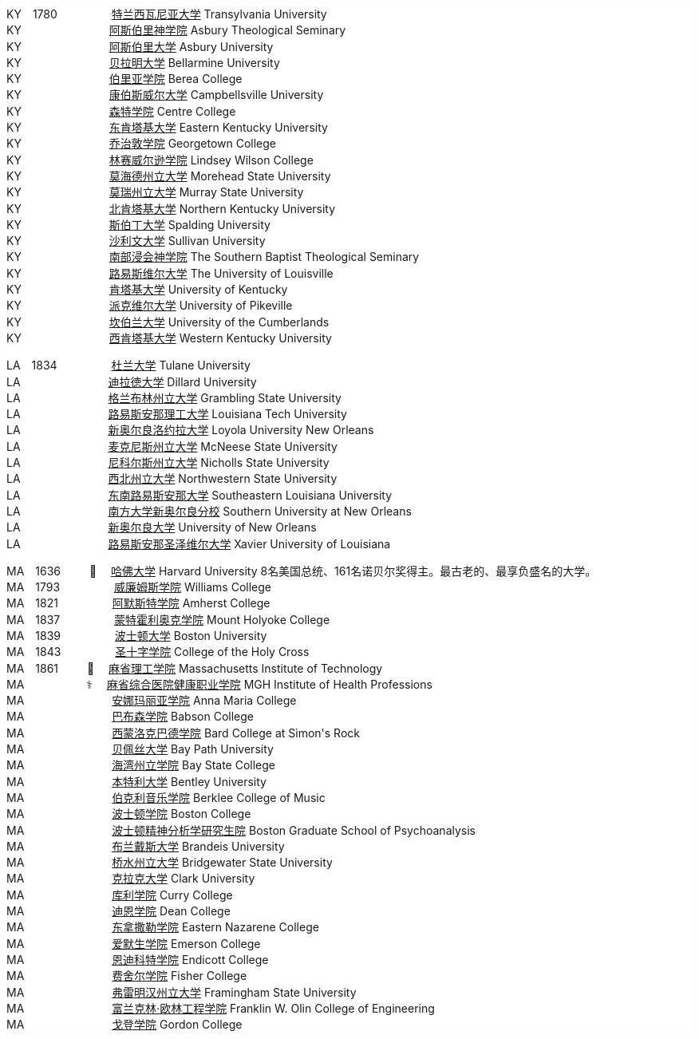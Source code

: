 KY　1780 　　 　　	[特兰西瓦尼亚大学](http://www.transy.edu/)	Transylvania University	  
KY　　　 　　 　　	[阿斯伯里神学院](http://asburyseminary.edu/)	Asbury Theological Seminary	  
KY　　　 　　 　　	[阿斯伯里大学](http://www.asbury.edu/)	Asbury University	  
KY　　　 　　 　　	[贝拉明大学](http://www.bellarmine.edu/)	Bellarmine University	  
KY　　　 　　 　　	[伯里亚学院](http://www.berea.edu/)	Berea College	  
KY　　　 　　 　　	[康伯斯威尔大学](http://www.campbellsville.edu/)	Campbellsville University	  
KY　　　 　　 　　	[森特学院](http://www.centre.edu/)	Centre College	  
KY　　　 　　 　　	[东肯塔基大学](http://www.eku.edu/)	Eastern Kentucky University	  
KY　　　 　　 　　	[乔治敦学院](http://www.georgetowncollege.edu/)	Georgetown College	  
KY　　　 　　 　　	[林赛威尔逊学院](http://www.lindsey.edu/)	Lindsey Wilson College	  
KY　　　 　　 　　	[莫海德州立大学](http://www.moreheadstate.edu/)	Morehead State University	  
KY　　　 　　 　　	[莫瑞州立大学](http://www.murraystate.edu/)	Murray State University	  
KY　　　 　　 　　	[北肯塔基大学](http://www.nku.edu/)	Northern Kentucky University	  
KY　　　 　　 　　	[斯伯丁大学](https://spalding.edu/)	Spalding University	  
KY　　　 　　 　　	[沙利文大学](http://sullivan.edu/)	Sullivan University	  
KY　　　 　　 　　	[南部浸会神学院](http://www.sbts.edu/)	The Southern Baptist Theological Seminary	  
KY　　　 　　 　　	[路易斯维尔大学](http://www.louisville.edu/)	The University of Louisville	  
KY　　　 　　 　　	[肯塔基大学](http://www.uky.edu/)	University of Kentucky	  
KY　　　 　　 　　	[派克维尔大学](http://www.upike.edu/)	University of Pikeville	  
KY　　　 　　 　　	[坎伯兰大学](http://www.ucumberlands.edu/)	University of the Cumberlands	  
KY　　　 　　 　　	[西肯塔基大学](http://www.wku.edu/)	Western Kentucky University	  

LA　1834 　　 　　	[杜兰大学](http://www.tulane.edu/)	Tulane University	  
LA　　　 　　 　　	[迪拉徳大学](http://www.dillard.edu/)	Dillard University	  
LA　　　 　　 　　	[格兰布林州立大学](http://www.gram.edu/)	Grambling State University	  
LA　　　 　　 　　	[路易斯安那理工大学](http://www.latech.edu/)	Louisiana Tech University	  
LA　　　 　　 　　	[新奥尔良洛约拉大学](http://www.loyno.edu/)	Loyola University New Orleans	  
LA　　　 　　 　　	[麦克尼斯州立大学](http://www.mcneese.edu/)	McNeese State University	  
LA　　　 　　 　　	[尼科尔斯州立大学](http://www.nicholls.edu/)	Nicholls State University	  
LA　　　 　　 　　	[西北州立大学](http://www.nsula.edu/)	Northwestern State University	  
LA　　　 　　 　　	[东南路易斯安那大学](http://www.southeastern.edu/)	Southeastern Louisiana University	  
LA　　　 　　 　　	[南方大学新奥尔良分校](http://suno.edu/)	Southern University at New Orleans	  
LA　　　 　　 　　	[新奥尔良大学](http://www.uno.edu/)	University of New Orleans	  
LA　　　 　　 　　	[路易斯安那圣泽维尔大学](http://www.xula.edu/)	Xavier University of Louisiana	  

MA　1636 　　 🌿　	[哈佛大学](http://www.harvard.edu/)	Harvard University	8名美国总统、161名诺贝尔奖得主。最古老的、最享负盛名的大学。  
MA　1793 　　 　　	[威廉姆斯学院](http://www.williams.edu/)	Williams College	  
MA　1821 　　 　　	[阿默斯特学院](http://www.amherst.edu/)	Amherst College	  
MA　1837 　　 　　	[蒙特霍利奥克学院](https://www.mtholyoke.edu/)	Mount Holyoke College	  
MA　1839 　　 　　	[波士顿大学](http://www.bu.edu/)	Boston University	  
MA　1843 　　 　　	[圣十字学院](http://www.holycross.edu/)	College of the Holy Cross	  
MA　1861 　　 🌲　	[麻省理工学院](http://web.mit.edu/)	Massachusetts Institute of Technology	  
MA　　　 　　 ⚕️　	[麻省综合医院健康职业学院](http://www.mghihp.edu/)	MGH Institute of Health Professions	  
MA　　　 　　 　　	[安娜玛丽亚学院](http://www.annamaria.edu/)	Anna Maria College	  
MA　　　 　　 　　	[巴布森学院](http://www.babson.edu/)	Babson College	  
MA　　　 　　 　　	[西蒙洛克巴德学院](http://www.simons-rock.edu/)	Bard College at Simon's Rock	  
MA　　　 　　 　　	[贝佩丝大学](http://www.baypath.edu/)	Bay Path University	  
MA　　　 　　 　　	[海湾州立学院](http://www.baystate.edu/)	Bay State College	  
MA　　　 　　 　　	[本特利大学](http://www.bentley.edu/)	Bentley University	  
MA　　　 　　 　　	[伯克利音乐学院](https://www.berklee.edu/)	Berklee College of Music	  
MA　　　 　　 　　	[波士顿学院](http://www.bc.edu/)	Boston College	  
MA　　　 　　 　　	[波士顿精神分析学研究生院](http://www.bgsp.edu/)	Boston Graduate School of Psychoanalysis	  
MA　　　 　　 　　	[布兰戴斯大学](http://www.brandeis.edu/)	Brandeis University	  
MA　　　 　　 　　	[桥水州立大学](http://www.bridgew.edu/)	Bridgewater State University	  
MA　　　 　　 　　	[克拉克大学](http://www.clarku.edu/)	Clark University	  
MA　　　 　　 　　	[库利学院](http://www.curry.edu/)	Curry College	  
MA　　　 　　 　　	[迪恩学院](http://www.dean.edu/)	Dean College	  
MA　　　 　　 　　	[东拿撒勒学院](http://www.enc.edu/)	Eastern Nazarene College	  
MA　　　 　　 　　	[爱默生学院](http://www.emerson.edu/)	Emerson College	  
MA　　　 　　 　　	[恩迪科特学院](http://www.endicott.edu/)	Endicott College	  
MA　　　 　　 　　	[费舍尔学院](http://www.fisher.edu/)	Fisher College	  
MA　　　 　　 　　	[弗雷明汉州立大学](http://www.framingham.edu/)	Framingham State University	  
MA　　　 　　 　　	[富兰克林·欧林工程学院](http://www.olin.edu/)	Franklin W. Olin College of Engineering	  
MA　　　 　　 　　	[戈登学院](http://www.gordon.edu/)	Gordon College	  